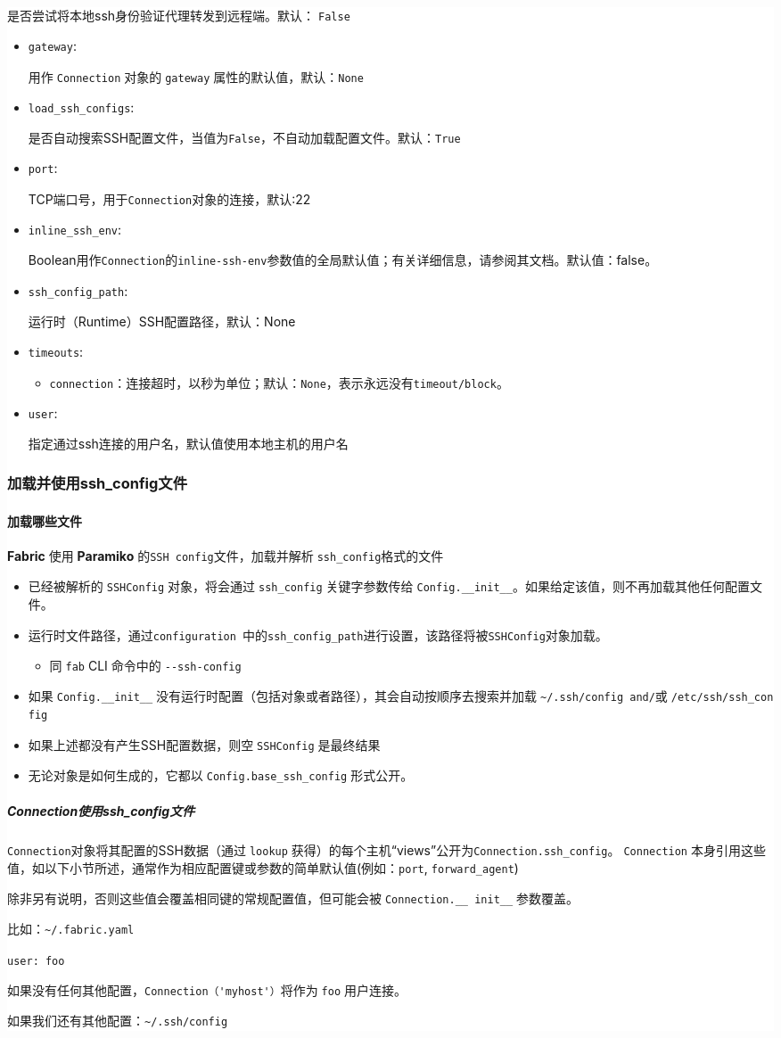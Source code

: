  是否尝试将本地ssh身份验证代理转发到远程端。默认： `False`

- `gateway`:

  用作 `Connection` 对象的 `gateway` 属性的默认值，默认：`None`

- `load_ssh_configs`:

  是否自动搜索SSH配置文件，当值为`False`，不自动加载配置文件。默认：`True`

- `port`:

  TCP端口号，用于`Connection`对象的连接，默认:22

- `inline_ssh_env`:

  Boolean用作`Connection`的`inline-ssh-env`参数值的全局默认值；有关详细信息，请参阅其文档。默认值：false。

- `ssh_config_path`:
  
  运行时（Runtime）SSH配置路径，默认：None

- `timeouts`:

  - `connection`：连接超时，以秒为单位；默认：`None`，表示永远没有`timeout/block`。

- `user`:
  
  指定通过ssh连接的用户名，默认值使用本地主机的用户名


### 加载并使用ssh_config文件

#### 加载哪些文件

**Fabric** 使用 **Paramiko** 的`SSH config`文件，加载并解析 `ssh_config`格式的文件

 - 已经被解析的 `SSHConfig` 对象，将会通过 `ssh_config` 关键字参数传给 `Config.__init__`。如果给定该值，则不再加载其他任何配置文件。
 - 运行时文件路径，通过`configuration `中的`ssh_config_path`进行设置，该路径将被`SSHConfig`对象加载。
   
   - 同 `fab` CLI 命令中的 `--ssh-config`

 - 如果 `Config.__init__` 没有运行时配置（包括对象或者路径），其会自动按顺序去搜索并加载 `~/.ssh/config and/`或 `/etc/ssh/ssh_config`
 - 如果上述都没有产生SSH配置数据，则空 `SSHConfig` 是最终结果

 - 无论对象是如何生成的，它都以 `Config.base_ssh_config` 形式公开。

##### Connection使用ssh_config文件

`Connection`对象将其配置的SSH数据（通过 `lookup` 获得）的每个主机“views”公开为`Connection.ssh_config`。 `Connection` 本身引用这些值，如以下小节所述，通常作为相应配置键或参数的简单默认值(例如：`port`, `forward_agent`)


除非另有说明，否则这些值会覆盖相同键的常规配置值，但可能会被 `Connection.__ init__` 参数覆盖。

比如：`~/.fabric.yaml`

```
user: foo
```

如果没有任何其他配置，`Connection（'myhost'）`将作为 `foo` 用户连接。

如果我们还有其他配置：`~/.ssh/config`
